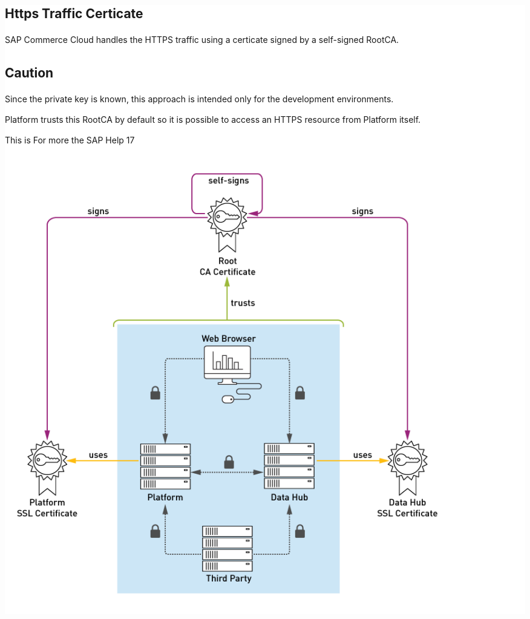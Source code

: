 ## Https Traffic Certicate

SAP Commerce Cloud handles the HTTPS traffic using a certicate signed by a self-signed RootCA.

## Caution

Since the private key is known, this approach is intended only for the development environments.

Platform trusts this RootCA by default so it is possible to access an HTTPS resource from Platform itself.

This is   For more    the SAP Help  17

![17_image_0.png](17_image_0.png)

